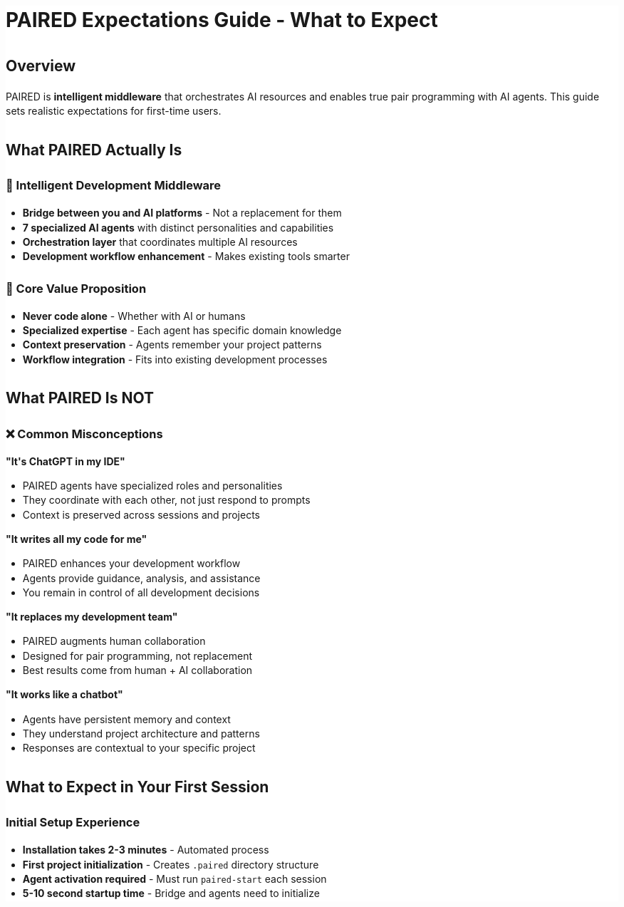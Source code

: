 # PAIRED Expectations Guide - What to Expect

## Overview

PAIRED is **intelligent middleware** that orchestrates AI resources and enables true pair programming with AI agents. This guide sets realistic expectations for first-time users.

## What PAIRED Actually Is

### 🤝 Intelligent Development Middleware
- **Bridge between you and AI platforms** - Not a replacement for them
- **7 specialized AI agents** with distinct personalities and capabilities
- **Orchestration layer** that coordinates multiple AI resources
- **Development workflow enhancement** - Makes existing tools smarter

### 🎯 Core Value Proposition
- **Never code alone** - Whether with AI or humans
- **Specialized expertise** - Each agent has specific domain knowledge
- **Context preservation** - Agents remember your project patterns
- **Workflow integration** - Fits into existing development processes

## What PAIRED Is NOT

### ❌ Common Misconceptions

**"It's ChatGPT in my IDE"**
- PAIRED agents have specialized roles and personalities
- They coordinate with each other, not just respond to prompts
- Context is preserved across sessions and projects

**"It writes all my code for me"**
- PAIRED enhances your development workflow
- Agents provide guidance, analysis, and assistance
- You remain in control of all development decisions

**"It replaces my development team"**
- PAIRED augments human collaboration
- Designed for pair programming, not replacement
- Best results come from human + AI collaboration

**"It works like a chatbot"**
- Agents have persistent memory and context
- They understand project architecture and patterns
- Responses are contextual to your specific project

## What to Expect in Your First Session

### Initial Setup Experience
- **Installation takes 2-3 minutes** - Automated process
- **First project initialization** - Creates `.paired` directory structure
- **Agent activation required** - Must run `paired-start` each session
- **5-10 second startup time** - Bridge and agents need to initialize

